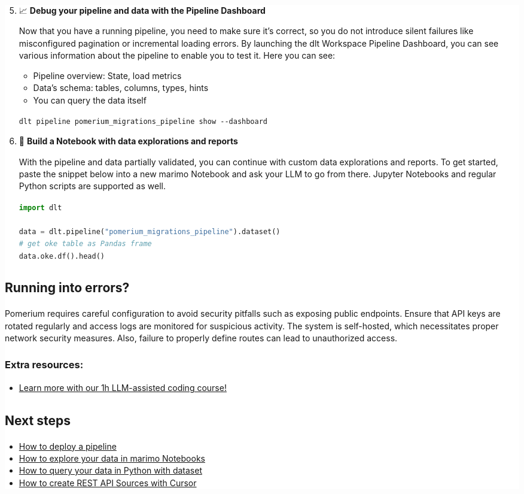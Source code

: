 5. 📈 **Debug your pipeline and data with the Pipeline Dashboard**

    Now that you have a running pipeline, you need to make sure it’s correct, so you do not introduce silent failures like misconfigured pagination or incremental loading errors. By launching the dlt Workspace Pipeline Dashboard, you can see various information about the pipeline to enable you to test it. Here you can see:
    - Pipeline overview: State, load metrics
    - Data’s schema: tables, columns, types, hints
    - You can query the data itself
    
    ```shell
    dlt pipeline pomerium_migrations_pipeline show --dashboard
    ```
    
6. 🐍 **Build a Notebook with data explorations and reports**

    With the pipeline and data partially validated, you can continue with custom data explorations and reports. To get started, paste the snippet below into a new marimo Notebook and ask your LLM to go from there. Jupyter Notebooks and regular Python scripts are supported as well.

    
    ```python
    import dlt

   data = dlt.pipeline("pomerium_migrations_pipeline").dataset()
   # get oke table as Pandas frame
   data.oke.df().head()
    ```

## Running into errors?

Pomerium requires careful configuration to avoid security pitfalls such as exposing public endpoints. Ensure that API keys are rotated regularly and access logs are monitored for suspicious activity. The system is self-hosted, which necessitates proper network security measures. Also, failure to properly define routes can lead to unauthorized access.

### Extra resources:

- [Learn more with our 1h LLM-assisted coding course!](https://www.youtube.com/watch?v=GGid70rnJuM)

## Next steps

- [How to deploy a pipeline](https://dlthub.com/docs/walkthroughs/deploy-a-pipeline)
- [How to explore your data in marimo Notebooks](https://dlthub.com/docs/general-usage/dataset-access/marimo)
- [How to query your data in Python with dataset](https://dlthub.com/docs/general-usage/dataset-access/dataset)
- [How to create REST API Sources with Cursor](https://dlthub.com/docs/dlt-ecosystem/llm-tooling/cursor-restapi)